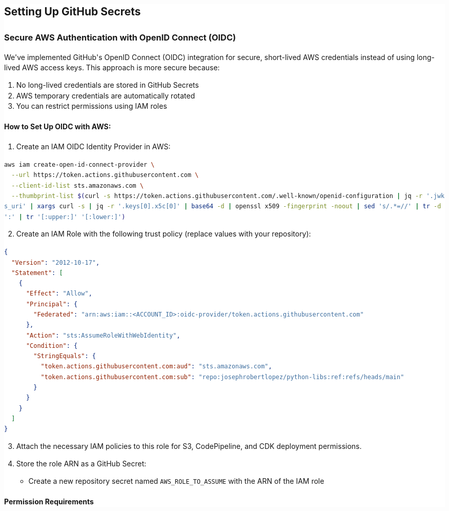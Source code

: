 ## Setting Up GitHub Secrets

### Secure AWS Authentication with OpenID Connect (OIDC)

We've implemented GitHub's OpenID Connect (OIDC) integration for secure, short-lived AWS credentials instead of using long-lived AWS access keys. This approach is more secure because:

1. No long-lived credentials are stored in GitHub Secrets
2. AWS temporary credentials are automatically rotated
3. You can restrict permissions using IAM roles

#### How to Set Up OIDC with AWS:

1. Create an IAM OIDC Identity Provider in AWS:

```bash
aws iam create-open-id-connect-provider \
  --url https://token.actions.githubusercontent.com \
  --client-id-list sts.amazonaws.com \
  --thumbprint-list $(curl -s https://token.actions.githubusercontent.com/.well-known/openid-configuration | jq -r '.jwks_uri' | xargs curl -s | jq -r '.keys[0].x5c[0]' | base64 -d | openssl x509 -fingerprint -noout | sed 's/.*=//' | tr -d ':' | tr '[:upper:]' '[:lower:]')
```

2. Create an IAM Role with the following trust policy (replace values with your repository):

```json
{
  "Version": "2012-10-17",
  "Statement": [
    {
      "Effect": "Allow",
      "Principal": {
        "Federated": "arn:aws:iam::<ACCOUNT_ID>:oidc-provider/token.actions.githubusercontent.com"
      },
      "Action": "sts:AssumeRoleWithWebIdentity",
      "Condition": {
        "StringEquals": {
          "token.actions.githubusercontent.com:aud": "sts.amazonaws.com",
          "token.actions.githubusercontent.com:sub": "repo:josephrobertlopez/python-libs:ref:refs/heads/main"
        }
      }
    }
  ]
}
```

3. Attach the necessary IAM policies to this role for S3, CodePipeline, and CDK deployment permissions.

4. Store the role ARN as a GitHub Secret:
   - Create a new repository secret named `AWS_ROLE_TO_ASSUME` with the ARN of the IAM role

#### Permission Requirements
